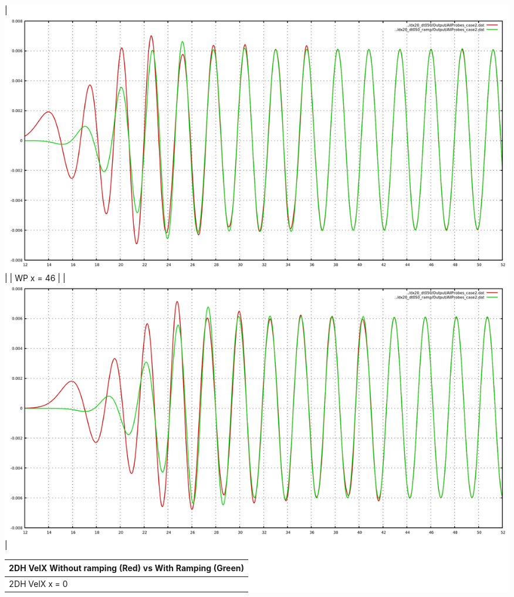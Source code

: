 | <img width="100%" src="./logvAlgo/C06_WP1.png"> |
| WP x = 46 |
| <img width="100%" src="./logvAlgo/C06_WP2.png"> |

| 2DH VelX Without ramping (Red) vs With Ramping (Green) |
| -------------- |
| 2DH VelX x = 0 |